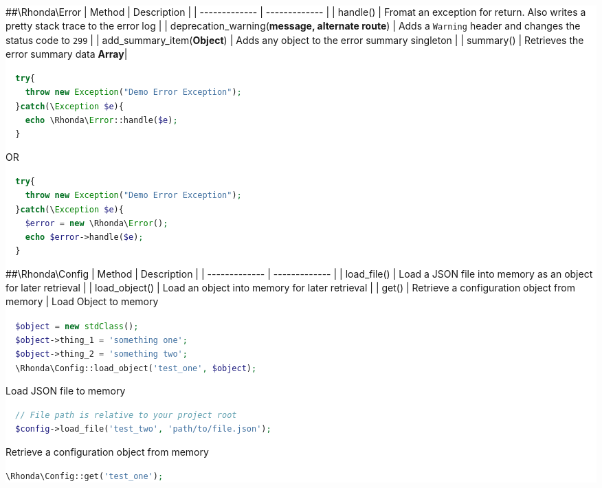 
##\Rhonda\Error
| Method  | Description |
| ------------- | ------------- |
| handle()  | Fromat an exception for return. Also writes a pretty stack trace to the error log   |
| deprecation_warning(**message, alternate route**) | Adds a `Warning` header and changes the status code to `299` |
| add_summary_item(**Object**) | Adds any object to the error summary singleton |
| summary() | Retrieves the error summary data **Array**|

```php
  try{
    throw new Exception("Demo Error Exception");
  }catch(\Exception $e){
    echo \Rhonda\Error::handle($e);
  }
```
OR
```php
  try{
    throw new Exception("Demo Error Exception");
  }catch(\Exception $e){
    $error = new \Rhonda\Error();
    echo $error->handle($e);
  }
```


##\Rhonda\Config
| Method  | Description |
| ------------- | ------------- |
| load_file()  | Load a JSON file into memory as an object for later retrieval  |
| load_object()  | Load an object into memory for later retrieval  |
| get()  | Retrieve a configuration object from memory  |
Load Object to memory
```php
  $object = new stdClass();
  $object->thing_1 = 'something one';
  $object->thing_2 = 'something two';
  \Rhonda\Config::load_object('test_one', $object);
```
Load JSON file to memory
```php
  // File path is relative to your project root
  $config->load_file('test_two', 'path/to/file.json');
```
Retrieve a configuration object from memory
```php
\Rhonda\Config::get('test_one');
```

